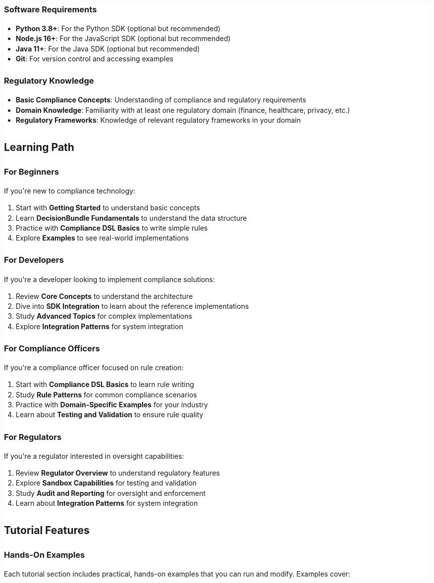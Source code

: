 ### Software Requirements
- **Python 3.8+**: For the Python SDK (optional but recommended)
- **Node.js 16+**: For the JavaScript SDK (optional but recommended)
- **Java 11+**: For the Java SDK (optional but recommended)
- **Git**: For version control and accessing examples

### Regulatory Knowledge
- **Basic Compliance Concepts**: Understanding of compliance and regulatory requirements
- **Domain Knowledge**: Familiarity with at least one regulatory domain (finance, healthcare, privacy, etc.)
- **Regulatory Frameworks**: Knowledge of relevant regulatory frameworks in your domain

## Learning Path

### For Beginners
If you're new to compliance technology:
1. Start with **Getting Started** to understand basic concepts
2. Learn **DecisionBundle Fundamentals** to understand the data structure
3. Practice with **Compliance DSL Basics** to write simple rules
4. Explore **Examples** to see real-world implementations

### For Developers
If you're a developer looking to implement compliance solutions:
1. Review **Core Concepts** to understand the architecture
2. Dive into **SDK Integration** to learn about the reference implementations
3. Study **Advanced Topics** for complex implementations
4. Explore **Integration Patterns** for system integration

### For Compliance Officers
If you're a compliance officer focused on rule creation:
1. Start with **Compliance DSL Basics** to learn rule writing
2. Study **Rule Patterns** for common compliance scenarios
3. Practice with **Domain-Specific Examples** for your industry
4. Learn about **Testing and Validation** to ensure rule quality

### For Regulators
If you're a regulator interested in oversight capabilities:
1. Review **Regulator Overview** to understand regulatory features
2. Explore **Sandbox Capabilities** for testing and validation
3. Study **Audit and Reporting** for oversight and enforcement
4. Learn about **Integration Patterns** for system integration

## Tutorial Features

### Hands-On Examples
Each tutorial section includes practical, hands-on examples that you can run and modify. Examples cover:
